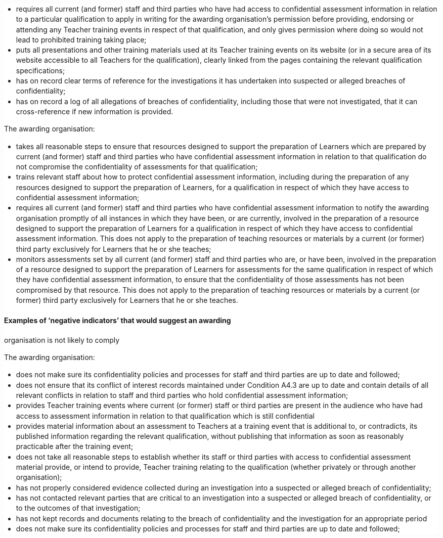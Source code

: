   * requires all current (and former) staff and third parties who have had access to confidential assessment information in relation to a particular qualification to apply in writing for the awarding organisation’s permission before providing, endorsing or attending any Teacher training events in respect of that qualification, and only gives permission where doing so would not lead to prohibited training taking place;
  * puts all presentations and other training materials used at its Teacher training events on its website (or in a secure area of its website accessible to all Teachers for the qualification), clearly linked from the pages containing the relevant qualification specifications;
  * has on record clear terms of reference for the investigations it has undertaken into suspected or alleged breaches of confidentiality;
  * has on record a log of all allegations of breaches of confidentiality, including those that were not investigated, that it can cross-reference if new information is provided.

The awarding organisation:

  * takes all reasonable steps to ensure that resources designed to support the preparation of Learners which are prepared by current (and former) staff and third parties who have confidential assessment information in relation to that qualification do not compromise the confidentiality of assessments for that qualification;
  * trains relevant staff about how to protect confidential assessment information, including during the preparation of any resources designed to support the preparation of Learners, for a qualification in respect of which they have access to confidential assessment information;
  * requires all current (and former) staff and third parties who have confidential assessment information to notify the awarding organisation promptly of all instances in which they have been, or are currently, involved in the preparation of a resource designed to support the preparation of Learners for a qualification in respect of which they have access to confidential assessment information. This does not apply to the preparation of teaching resources or materials by a current (or former) third party exclusively for Learners that he or she teaches;
  * monitors assessments set by all current (and former) staff and third parties who are, or have been, involved in the preparation of a resource designed to support the preparation of Learners for assessments for the same qualification in respect of which they have confidential assessment information, to ensure that the confidentiality of those assessments has not been compromised by that resource. This does not apply to the preparation of teaching resources or materials by a current (or former) third party exclusively for Learners that he or she teaches.

#### Examples of ‘negative indicators’ that would suggest an awarding
organisation is not likely to comply

The awarding organisation:

  * does not make sure its confidentiality policies and processes for staff and third parties are up to date and followed;
  * does not ensure that its conflict of interest records maintained under Condition A4.3 are up to date and contain details of all relevant conflicts in relation to staff and third parties who hold confidential assessment information;
  * provides Teacher training events where current (or former) staff or third parties are present in the audience who have had access to assessment information in relation to that qualification which is still confidential
  * provides material information about an assessment to Teachers at a training event that is additional to, or contradicts, its published information regarding the relevant qualification, without publishing that information as soon as reasonably practicable after the training event;
  * does not take all reasonable steps to establish whether its staff or third parties with access to confidential assessment material provide, or intend to provide, Teacher training relating to the qualification (whether privately or through another organisation);
  * has not properly considered evidence collected during an investigation into a suspected or alleged breach of confidentiality;
  * has not contacted relevant parties that are critical to an investigation into a suspected or alleged breach of confidentiality, or to the outcomes of that investigation;
  * has not kept records and documents relating to the breach of confidentiality and the investigation for an appropriate period
  * does not make sure its confidentiality policies and processes for staff and third parties are up to date and followed;